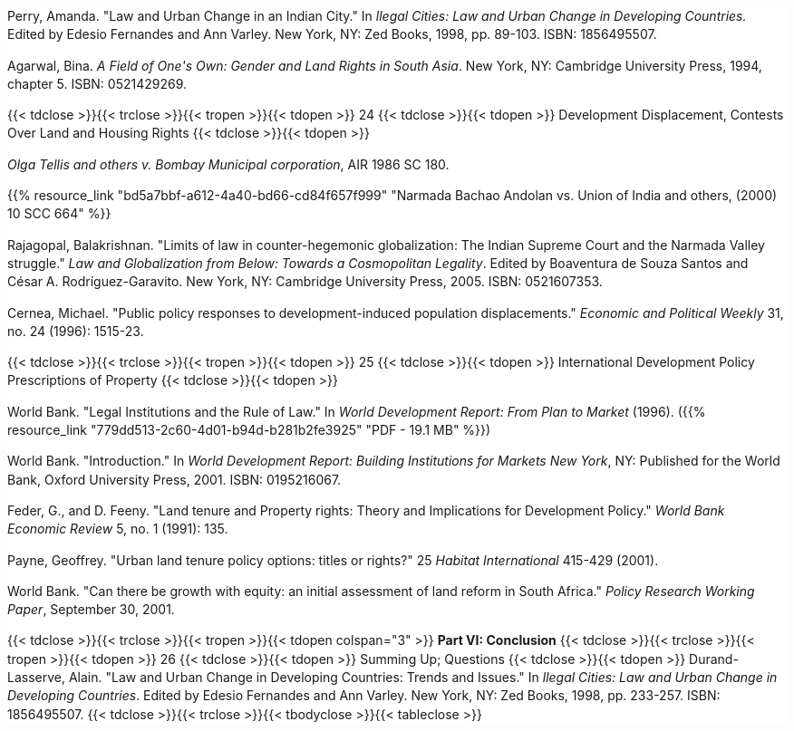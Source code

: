 Perry, Amanda. "Law and Urban Change in an Indian City." In *llegal Cities: Law and Urban Change in Developing Countries.* Edited by Edesio Fernandes and Ann Varley. New York, NY: Zed Books, 1998, pp. 89-103. ISBN: 1856495507.

Agarwal, Bina. *A Field of One's Own: Gender and Land Rights in South Asia*. New York, NY: Cambridge University Press, 1994, chapter 5. ISBN: 0521429269.

{{< tdclose >}}{{< trclose >}}{{< tropen >}}{{< tdopen >}}
24
{{< tdclose >}}{{< tdopen >}}
Development Displacement, Contests Over Land and Housing Rights
{{< tdclose >}}{{< tdopen >}}

*Olga Tellis and others v. Bombay Municipal corporation*, AIR 1986 SC 180.

{{% resource_link "bd5a7bbf-a612-4a40-bd66-cd84f657f999" "Narmada Bachao Andolan vs. Union of India and others, (2000) 10 SCC 664" %}}

Rajagopal, Balakrishnan. "Limits of law in counter-hegemonic globalization: The Indian Supreme Court and the Narmada Valley struggle." *Law and Globalization from Below: Towards a Cosmopolitan Legality*. Edited by Boaventura de Souza Santos and César A. Rodríguez-Garavito. New York, NY: Cambridge University Press, 2005. ISBN: 0521607353.

Cernea, Michael. "Public policy responses to development-induced population displacements." *Economic and Political Weekly* 31, no. 24 (1996): 1515-23.

{{< tdclose >}}{{< trclose >}}{{< tropen >}}{{< tdopen >}}
25
{{< tdclose >}}{{< tdopen >}}
International Development Policy Prescriptions of Property
{{< tdclose >}}{{< tdopen >}}

World Bank. "Legal Institutions and the Rule of Law." In *World Development Report: From Plan to Market* (1996). ({{% resource_link "779dd513-2c60-4d01-b94d-b281b2fe3925" "PDF - 19.1 MB" %}})

World Bank. "Introduction." In *World Development Report: Building Institutions for Markets New York*, NY: Published for the World Bank, Oxford University Press, 2001. ISBN: 0195216067.

Feder, G., and D. Feeny. "Land tenure and Property rights: Theory and Implications for Development Policy." *World Bank Economic Review* 5, no. 1 (1991): 135.

Payne, Geoffrey. "Urban land tenure policy options: titles or rights?" 25 *Habitat International* 415-429 (2001).

World Bank. "Can there be growth with equity: an initial assessment of land reform in South Africa." *Policy Research Working Paper*, September 30, 2001.

{{< tdclose >}}{{< trclose >}}{{< tropen >}}{{< tdopen colspan="3" >}}
**Part VI: Conclusion**
{{< tdclose >}}{{< trclose >}}{{< tropen >}}{{< tdopen >}}
26
{{< tdclose >}}{{< tdopen >}}
Summing Up; Questions
{{< tdclose >}}{{< tdopen >}}
Durand-Lasserve, Alain. "Law and Urban Change in Developing Countries: Trends and Issues." In *llegal Cities: Law and Urban Change in Developing Countries*. Edited by Edesio Fernandes and Ann Varley. New York, NY: Zed Books, 1998, pp. 233-257. ISBN: 1856495507.
{{< tdclose >}}{{< trclose >}}{{< tbodyclose >}}{{< tableclose >}}